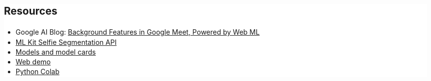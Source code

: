 ## Resources

*   Google AI Blog:
    [Background Features in Google Meet, Powered by Web ML](https://ai.googleblog.com/2020/10/background-features-in-google-meet.html)
*   [ML Kit Selfie Segmentation API](https://developers.google.com/ml-kit/vision/selfie-segmentation)
*   [Models and model cards](./models.md#selfie-segmentation)
*   [Web demo](https://code.mediapipe.dev/codepen/selfie_segmentation)
*   [Python Colab](https://mediapipe.page.link/selfie_segmentation_py_colab)
